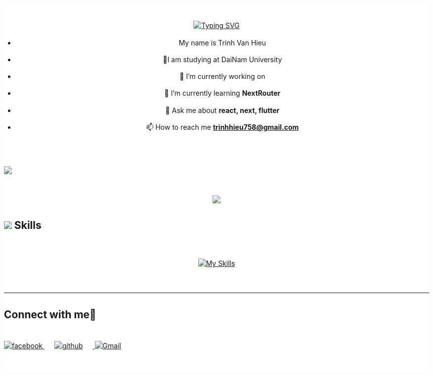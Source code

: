 
<br>

  <div align="center">

  [![Typing SVG](https://readme-typing-svg.demolab.com/?lines=I+want+to+be+a+web+developer;I+want+to+be+a+fullstack+developer)](https://github.com/yukiharasensei)

 </div>  
 
 <div align="center">
   
- My name is Trinh Van Hieu
   
- 🏫I am studying at DaiNam University

- 🔭 I’m currently working on 

- 🌱 I’m currently learning **NextRouter**

- 💬 Ask me about **react, next, flutter**

- 📫 How to reach me **trinhhieu758@gmail.com**
 </div>


<br><br>

<img src="https://user-images.githubusercontent.com/73097560/115834477-dbab4500-a447-11eb-908a-139a6edaec5c.gif"><br><br>
<div align="center">
  <img src="https://media0.giphy.com/media/v1.Y2lkPTc5MGI3NjExdGJucHB1ZnB3ZmJ2c3RtMjZmZ2k1N3hwY2s0Ym44MWdlOGMydXl1aSZlcD12MV9pbnRlcm5hbF9naWZfYnlfaWQmY3Q9Zw/NvONRxCxKRPpe/giphy.gif" align="center" style="width: 100%" />
</div>

## <img src="https://media2.giphy.com/media/QssGEmpkyEOhBCb7e1/giphy.gif?cid=ecf05e47a0n3gi1bfqntqmob8g9aid1oyj2wr3ds3mg700bl&rid=giphy.gif" width ="25"><b> Skills</b>
<br>


<div align="center">

[![My Skills](https://skillicons.dev/icons?i=html,css,typescript,javascript,react,nextjs,nodejs,express,java,dotnet,mongodb,flutter&perline=6)]()

</br>
</div>
    

-----




## Connect with me📱  
  

<a href="https://www.facebook.com/trinhhieudino/" target="_blank">
<img src=https://img.shields.io/badge/facebook-%232E87FB.svg?&style=for-the-badge&logo=facebook&logoColor=white alt=facebook style="margin 20px;" />
</a>
<a href="https://github.com/dinobabydev/dinobabydev" target="_blank">
<img src=https://img.shields.io/badge/github-%2324292e.svg?&style=for-the-badge&logo=github&logoColor=white alt=github style="margin: 20px;" />
</a>

<a href="mailto:trinhhieu758@gmail.com">
<img src="https://img.shields.io/badge/Gmail-D14836?style=for-the-badge&logo=gmail&logoColor=white" alt="Gmail"/>
</a>



<br/>  

 </br>

